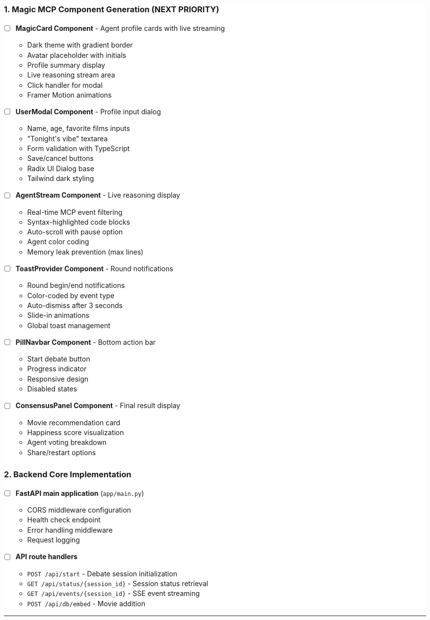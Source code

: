 ### 1. Magic MCP Component Generation (NEXT PRIORITY)
- [ ] **MagicCard Component** - Agent profile cards with live streaming
  - Dark theme with gradient border
  - Avatar placeholder with initials
  - Profile summary display
  - Live reasoning stream area
  - Click handler for modal
  - Framer Motion animations

- [ ] **UserModal Component** - Profile input dialog
  - Name, age, favorite films inputs
  - "Tonight's vibe" textarea
  - Form validation with TypeScript
  - Save/cancel buttons
  - Radix UI Dialog base
  - Tailwind dark styling

- [ ] **AgentStream Component** - Live reasoning display
  - Real-time MCP event filtering
  - Syntax-highlighted code blocks
  - Auto-scroll with pause option
  - Agent color coding
  - Memory leak prevention (max lines)

- [ ] **ToastProvider Component** - Round notifications
  - Round begin/end notifications
  - Color-coded by event type
  - Auto-dismiss after 3 seconds
  - Slide-in animations
  - Global toast management

- [ ] **PillNavbar Component** - Bottom action bar
  - Start debate button
  - Progress indicator
  - Responsive design
  - Disabled states

- [ ] **ConsensusPanel Component** - Final result display
  - Movie recommendation card
  - Happiness score visualization
  - Agent voting breakdown
  - Share/restart options

### 2. Backend Core Implementation
- [ ] **FastAPI main application** (`app/main.py`)
  - CORS middleware configuration
  - Health check endpoint
  - Error handling middleware
  - Request logging

- [ ] **API route handlers** 
  - `POST /api/start` - Debate session initialization
  - `GET /api/status/{session_id}` - Session status retrieval
  - `GET /api/events/{session_id}` - SSE event streaming
  - `POST /api/db/embed` - Movie addition

---